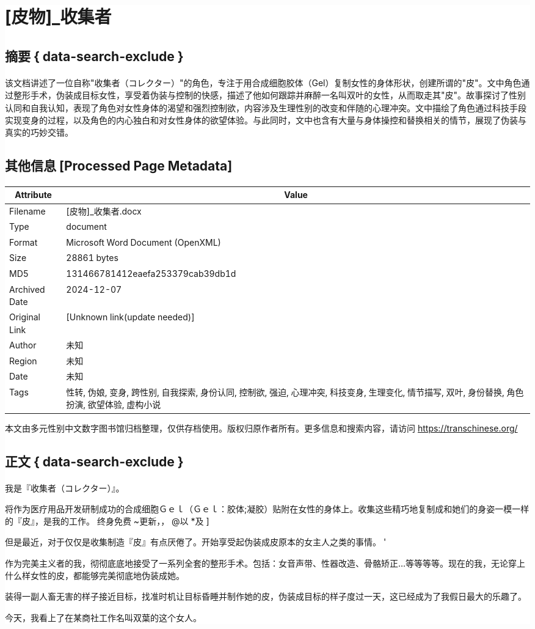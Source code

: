 # [皮物]_收集者



## 摘要  { data-search-exclude }


该文档讲述了一位自称"收集者（コレクター）"的角色，专注于用合成细胞胶体（Gel）复制女性的身体形状，创建所谓的"皮"。文中角色通过整形手术，伪装成目标女性，享受着伪装与控制的快感，描述了他如何跟踪并麻醉一名叫双叶的女性，从而取走其"皮"。故事探讨了性别认同和自我认知，表现了角色对女性身体的渴望和强烈控制欲，内容涉及生理性别的改变和伴随的心理冲突。文中描绘了角色通过科技手段实现变身的过程，以及角色的内心独白和对女性身体的欲望体验。与此同时，文中也含有大量与身体操控和替换相关的情节，展现了伪装与真实的巧妙交错。



## 其他信息 [Processed Page Metadata]

| Attribute       | Value                                  |
|-----------------|----------------------------------------|
| Filename        | [皮物]_收集者.docx                             |
| Type            | document                                 |
| Format          | Microsoft Word Document (OpenXML)                               |
| Size            | 28861 bytes                           |
| MD5             | 131466781412eaefa253379cab39db1d                                  |
| Archived Date   | 2024-12-07                             |
| Original Link   | [Unknown link(update needed)]                         |
| Author          | 未知                               |
| Region          | 未知                               |
| Date            | 未知                                 |
| Tags            | 性转, 伪娘, 变身, 跨性别, 自我探索, 身份认同, 控制欲, 强迫, 心理冲突, 科技变身, 生理变化, 情节描写, 双叶, 身份替换, 角色扮演, 欲望体验, 虚构小说                                 |

本文由多元性别中文数字图书馆归档整理，仅供存档使用。版权归原作者所有。更多信息和搜索内容，请访问 <https://transchinese.org/>


## 正文 { data-search-exclude }


我是『收集者（コレクター）』。

将作为医疗用品开发研制成功的合成细胞Ｇｅｌ（Ｇｅｌ：胶体;凝胶）贴附在女性的身体上。收集这些精巧地复制成和她们的身姿一模一样的『皮』，是我的工作。
终身免费 ~更新，， @以 *及 ]

但是最近，对于仅仅是收集制造『皮』有点厌倦了。开始享受起伪装成皮原本的女主人之类的事情。 '

作为完美主义者的我，彻彻底底地接受了一系列全套的整形手术。包括：女音声带、性器改造、骨骼矫正...等等等等。现在的我，无论穿上什么样女性的皮，都能够完美彻底地伪装成她。

装得一副人畜无害的样子接近目标，找准时机让目标昏睡并制作她的皮，伪装成目标的样子度过一天，这已经成为了我假日最大的乐趣了。

今天，我看上了在某商社工作名叫双葉的这个女人。
